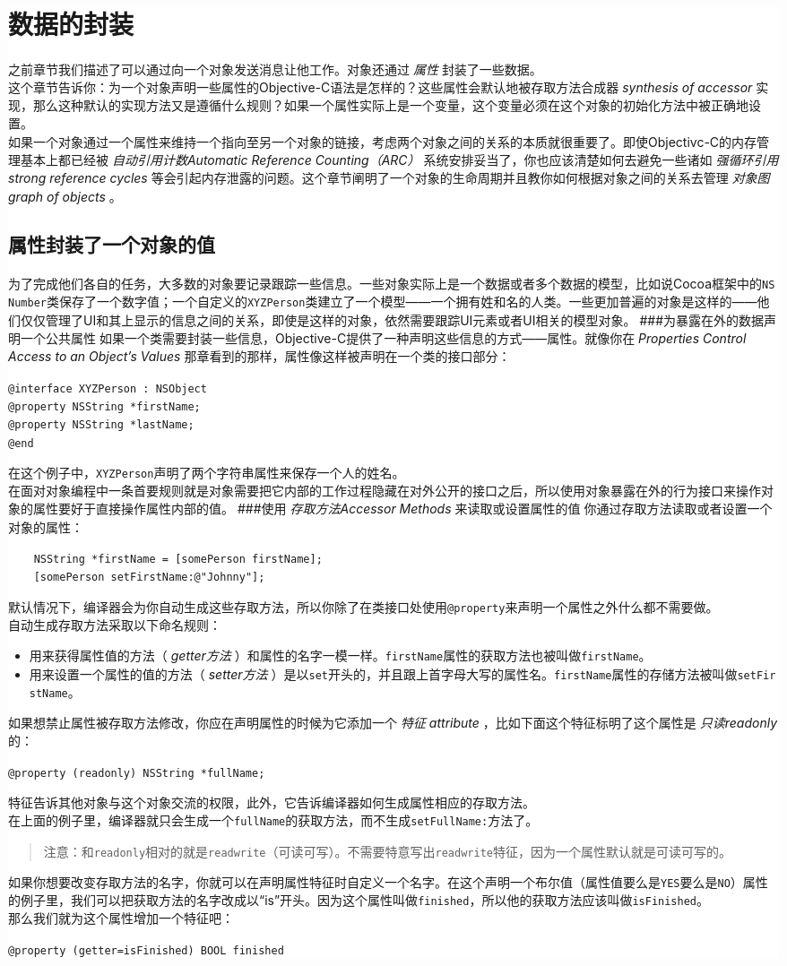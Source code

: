 # 数据的封装
之前章节我们描述了可以通过向一个对象发送消息让他工作。对象还通过 *属性* 封装了一些数据。  
这个章节告诉你：为一个对象声明一些属性的Objective-C语法是怎样的？这些属性会默认地被存取方法合成器 *synthesis of accessor* 实现，那么这种默认的实现方法又是遵循什么规则？如果一个属性实际上是一个变量，这个变量必须在这个对象的初始化方法中被正确地设置。  
如果一个对象通过一个属性来维持一个指向至另一个对象的链接，考虑两个对象之间的关系的本质就很重要了。即使Objectivc-C的内存管理基本上都已经被 *自动引用计数Automatic Reference Counting（ARC）* 系统安排妥当了，你也应该清楚如何去避免一些诸如 *强循环引用strong reference cycles* 等会引起内存泄露的问题。这个章节阐明了一个对象的生命周期并且教你如何根据对象之间的关系去管理 *对象图 graph of objects* 。   
## 属性封装了一个对象的值
为了完成他们各自的任务，大多数的对象要记录跟踪一些信息。一些对象实际上是一个数据或者多个数据的模型，比如说Cocoa框架中的`NSNumber`类保存了一个数字值；一个自定义的`XYZPerson`类建立了一个模型——一个拥有姓和名的人类。一些更加普遍的对象是这样的——他们仅仅管理了UI和其上显示的信息之间的关系，即使是这样的对象，依然需要跟踪UI元素或者UI相关的模型对象。
###为暴露在外的数据声明一个公共属性
如果一个类需要封装一些信息，Objective-C提供了一种声明这些信息的方式——属性。就像你在 *Properties Control Access to an Object’s Values* 那章看到的那样，属性像这样被声明在一个类的接口部分：

```
@interface XYZPerson : NSObject
@property NSString *firstName;
@property NSString *lastName;
@end
```

在这个例子中，`XYZPerson`声明了两个字符串属性来保存一个人的姓名。  
在面对对象编程中一条首要规则就是对象需要把它内部的工作过程隐藏在对外公开的接口之后，所以使用对象暴露在外的行为接口来操作对象的属性要好于直接操作属性内部的值。
###使用 *存取方法Accessor Methods* 来读取或设置属性的值
你通过存取方法读取或者设置一个对象的属性：

```
    NSString *firstName = [somePerson firstName];
    [somePerson setFirstName:@"Johnny"];
```

默认情况下，编译器会为你自动生成这些存取方法，所以你除了在类接口处使用`@property`来声明一个属性之外什么都不需要做。  
自动生成存取方法采取以下命名规则：

-  用来获得属性值的方法（ *getter方法* ）和属性的名字一模一样。`firstName`属性的获取方法也被叫做`firstName`。
-  用来设置一个属性的值的方法（ *setter方法* ）是以`set`开头的，并且跟上首字母大写的属性名。`firstName`属性的存储方法被叫做`setFirstName`。

如果想禁止属性被存取方法修改，你应在声明属性的时候为它添加一个 *特征 attribute* ，比如下面这个特征标明了这个属性是 *只读readonly* 的：

```
@property (readonly) NSString *fullName;
```

特征告诉其他对象与这个对象交流的权限，此外，它告诉编译器如何生成属性相应的存取方法。  
在上面的例子里，编译器就只会生成一个`fullName`的获取方法，而不生成`setFullName:`方法了。  
>注意：和`readonly`相对的就是`readwrite`（可读可写）。不需要特意写出`readwrite`特征，因为一个属性默认就是可读可写的。

如果你想要改变存取方法的名字，你就可以在声明属性特征时自定义一个名字。在这个声明一个布尔值（属性值要么是`YES`要么是`NO`）属性的例子里，我们可以把获取方法的名字改成以“is”开头。因为这个属性叫做`finished`，所以他的获取方法应该叫做`isFinished`。  
那么我们就为这个属性增加一个特征吧：  

```
@property (getter=isFinished) BOOL finished
```
